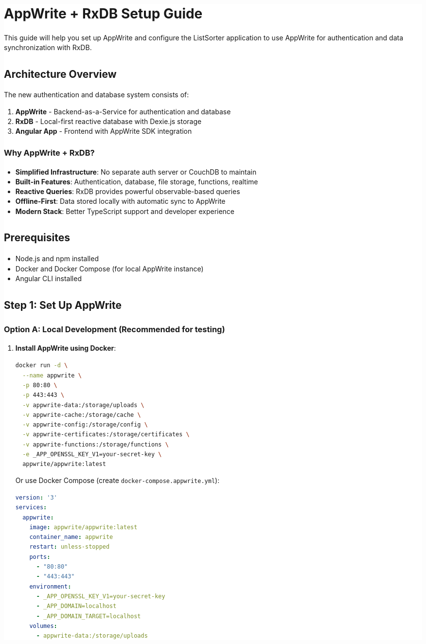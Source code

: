 # AppWrite + RxDB Setup Guide

This guide will help you set up AppWrite and configure the ListSorter application to use AppWrite for authentication and data synchronization with RxDB.

## Architecture Overview

The new authentication and database system consists of:

1. **AppWrite** - Backend-as-a-Service for authentication and database
2. **RxDB** - Local-first reactive database with Dexie.js storage
3. **Angular App** - Frontend with AppWrite SDK integration

### Why AppWrite + RxDB?

- **Simplified Infrastructure**: No separate auth server or CouchDB to maintain
- **Built-in Features**: Authentication, database, file storage, functions, realtime
- **Reactive Queries**: RxDB provides powerful observable-based queries
- **Offline-First**: Data stored locally with automatic sync to AppWrite
- **Modern Stack**: Better TypeScript support and developer experience

## Prerequisites

- Node.js and npm installed
- Docker and Docker Compose (for local AppWrite instance)
- Angular CLI installed

## Step 1: Set Up AppWrite

### Option A: Local Development (Recommended for testing)

1. **Install AppWrite using Docker**:
   ```bash
   docker run -d \
     --name appwrite \
     -p 80:80 \
     -p 443:443 \
     -v appwrite-data:/storage/uploads \
     -v appwrite-cache:/storage/cache \
     -v appwrite-config:/storage/config \
     -v appwrite-certificates:/storage/certificates \
     -v appwrite-functions:/storage/functions \
     -e _APP_OPENSSL_KEY_V1=your-secret-key \
     appwrite/appwrite:latest
   ```

   Or use Docker Compose (create `docker-compose.appwrite.yml`):
   ```yaml
   version: '3'
   services:
     appwrite:
       image: appwrite/appwrite:latest
       container_name: appwrite
       restart: unless-stopped
       ports:
         - "80:80"
         - "443:443"
       environment:
         - _APP_OPENSSL_KEY_V1=your-secret-key
         - _APP_DOMAIN=localhost
         - _APP_DOMAIN_TARGET=localhost
       volumes:
         - appwrite-data:/storage/uploads
   ```